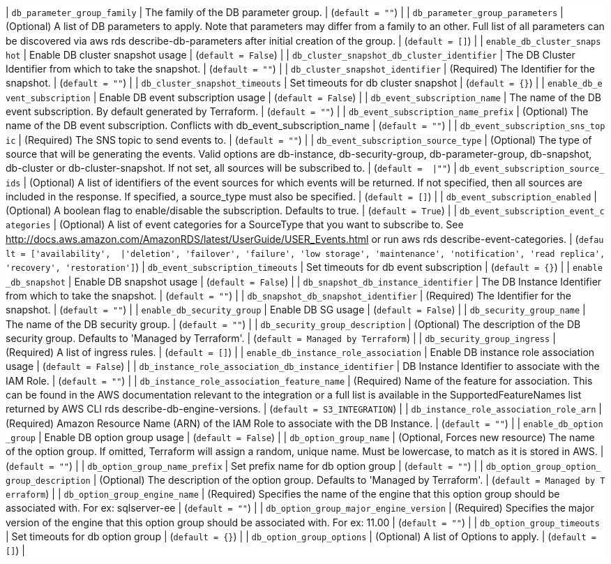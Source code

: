 | `db_parameter_group_family` | The family of the DB parameter group. | (`default = ""`) |
| `db_parameter_group_parameters` | (Optional) A list of DB parameters to apply. Note that parameters may differ from a family to an other. Full list of all parameters can be discovered via aws rds describe-db-parameters after initial creation of the group. | (`default = []`) |
| `enable_db_cluster_snapshot` | Enable DB cluster snapshot usage | (`default = False`) |
| `db_cluster_snapshot_db_cluster_identifier` | The DB Cluster Identifier from which to take the snapshot. | (`default = ""`) |
| `db_cluster_snapshot_identifier` | (Required) The Identifier for the snapshot. | (`default = ""`) |
| `db_cluster_snapshot_timeouts` | Set timeouts for db cluster snapshot | (`default = {}`) |
| `enable_db_event_subscription` | Enable DB event subscription usage | (`default = False`) |
| `db_event_subscription_name` | The name of the DB event subscription. By default generated by Terraform. | (`default = ""`) |
| `db_event_subscription_name_prefix` | (Optional) The name of the DB event subscription. Conflicts with db_event_subscription_name | (`default = ""`) |
| `db_event_subscription_sns_topic` | (Required) The SNS topic to send events to. | (`default = ""`) |
| `db_event_subscription_source_type` | (Optional) The type of source that will be generating the events. Valid options are db-instance, db-security-group, db-parameter-group, db-snapshot, db-cluster or db-cluster-snapshot. If not set, all sources will be subscribed to. | (`default =  |""`)
| `db_event_subscription_source_ids` | (Optional) A list of identifiers of the event sources for which events will be returned. If not specified, then all sources are included in the response. If specified, a source_type must also be specified. | (`default = []`) |
| `db_event_subscription_enabled` | (Optional) A boolean flag to enable/disable the subscription. Defaults to true. | (`default = True`) |
| `db_event_subscription_event_categories` |  (Optional) A list of event categories for a SourceType that you want to subscribe to. See http://docs.aws.amazon.com/AmazonRDS/latest/UserGuide/USER_Events.html or run aws rds describe-event-categories. | (`default = ['availability',  |'deletion', 'failover', 'failure', 'low storage', 'maintenance', 'notification', 'read replica', 'recovery', 'restoration']`)
| `db_event_subscription_timeouts` | Set timeouts for db event subscription | (`default = {}`) |
| `enable_db_snapshot` | Enable DB snapshot usage | (`default = False`) |
| `db_snapshot_db_instance_identifier` | The DB Instance Identifier from which to take the snapshot. | (`default = ""`) |
| `db_snapshot_db_snapshot_identifier` | (Required) The Identifier for the snapshot. | (`default = ""`) |
| `enable_db_security_group` | Enable DB SG usage | (`default = False`) |
| `db_security_group_name` | The name of the DB security group. | (`default = ""`) |
| `db_security_group_description` | (Optional) The description of the DB security group. Defaults to 'Managed by Terraform'. | (`default = Managed by Terraform`) |
| `db_security_group_ingress` | (Required) A list of ingress rules. | (`default = []`) |
| `enable_db_instance_role_association` | Enable DB instance role association usage | (`default = False`) |
| `db_instance_role_association_db_instance_identifier` | DB Instance Identifier to associate with the IAM Role. | (`default = ""`) |
| `db_instance_role_association_feature_name` | (Required) Name of the feature for association. This can be found in the AWS documentation relevant to the integration or a full list is available in the SupportedFeatureNames list returned by AWS CLI rds describe-db-engine-versions. | (`default = S3_INTEGRATION`) |
| `db_instance_role_association_role_arn` | (Required) Amazon Resource Name (ARN) of the IAM Role to associate with the DB Instance. | (`default = ""`) |
| `enable_db_option_group` | Enable DB option group usage | (`default = False`) |
| `db_option_group_name` | (Optional, Forces new resource) The name of the option group. If omitted, Terraform will assign a random, unique name. Must be lowercase, to match as it is stored in AWS. | (`default = ""`) |
| `db_option_group_name_prefix` | Set prefix name for db option group | (`default = ""`) |
| `db_option_group_option_group_description` | (Optional) The description of the option group. Defaults to 'Managed by Terraform'. | (`default = Managed by Terraform`) |
| `db_option_group_engine_name` | (Required) Specifies the name of the engine that this option group should be associated with. For ex: sqlserver-ee | (`default = ""`) |
| `db_option_group_major_engine_version` | (Required) Specifies the major version of the engine that this option group should be associated with. For ex: 11.00 | (`default = ""`) |
| `db_option_group_timeouts` | Set timeouts for db option group | (`default = {}`) |
| `db_option_group_options` | (Optional) A list of Options to apply. | (`default = []`) |
